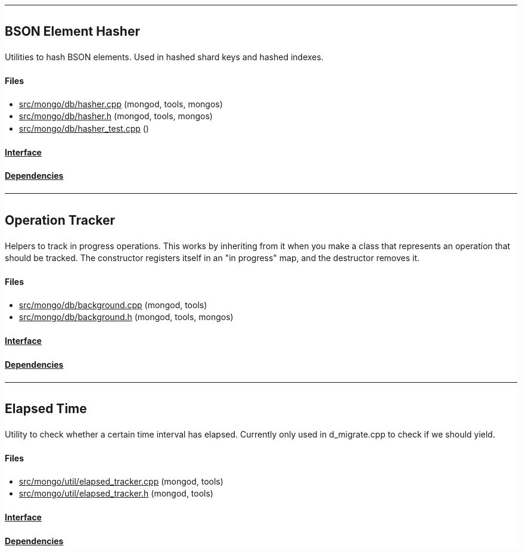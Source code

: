 -------------

## BSON Element Hasher
Utilities to hash BSON elements. Used in hashed shard keys and hashed indexes.

#### Files
- [src/mongo/db/hasher.cpp](https://github.com/mongodb/mongo/tree/r2.6.0/src/mongo/db/hasher.cpp)   (mongod, tools, mongos)
- [src/mongo/db/hasher.h](https://github.com/mongodb/mongo/tree/r2.6.0/src/mongo/db/hasher.h)   (mongod, tools, mongos)
- [src/mongo/db/hasher\_test.cpp](https://github.com/mongodb/mongo/tree/r2.6.0/src/mongo/db/hasher_test.cpp)   ()

#### [Interface](interface/2)

#### [Dependencies](dependencies/2)

-------------

## Operation Tracker
Helpers to track in progress operations.  This works by inheriting from it when you make a class that represents an operation that should be tracked. The constructor registers itself in an "in progress" map, and the destructor removes it.

#### Files
- [src/mongo/db/background.cpp](https://github.com/mongodb/mongo/tree/r2.6.0/src/mongo/db/background.cpp)   (mongod, tools)
- [src/mongo/db/background.h](https://github.com/mongodb/mongo/tree/r2.6.0/src/mongo/db/background.h)   (mongod, tools, mongos)

#### [Interface](interface/3)

#### [Dependencies](dependencies/3)

-------------

## Elapsed Time
Utility to check whether a certain time interval has elapsed. Currently only used in  d\_migrate.cpp to check if we should yield.

#### Files
- [src/mongo/util/elapsed\_tracker.cpp](https://github.com/mongodb/mongo/tree/r2.6.0/src/mongo/util/elapsed_tracker.cpp)   (mongod, tools)
- [src/mongo/util/elapsed\_tracker.h](https://github.com/mongodb/mongo/tree/r2.6.0/src/mongo/util/elapsed_tracker.h)   (mongod, tools)

#### [Interface](interface/4)

#### [Dependencies](dependencies/4)
